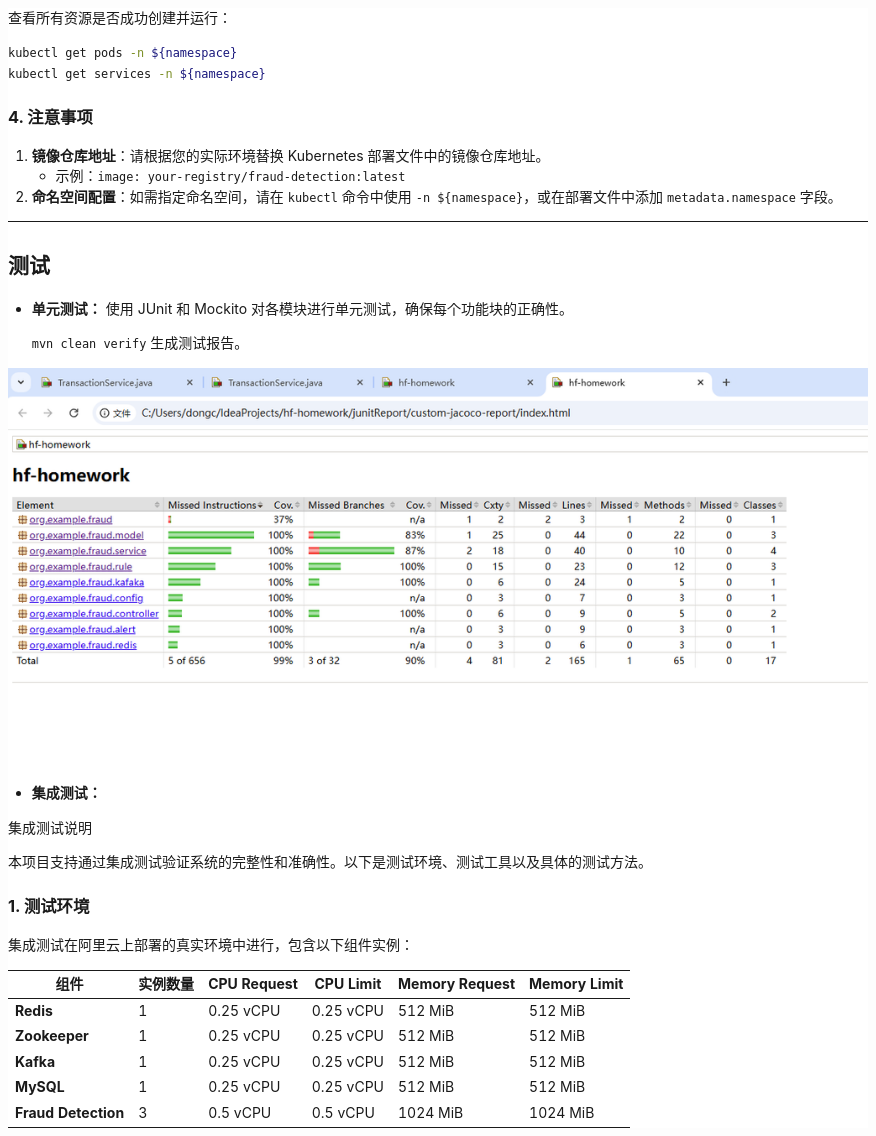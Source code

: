 查看所有资源是否成功创建并运行：
```bash
kubectl get pods -n ${namespace}
kubectl get services -n ${namespace}
```

### 4. **注意事项**

1. **镜像仓库地址**：请根据您的实际环境替换 Kubernetes 部署文件中的镜像仓库地址。
   - 示例：`image: your-registry/fraud-detection:latest`
2. **命名空间配置**：如需指定命名空间，请在 `kubectl` 命令中使用 `-n ${namespace}`，或在部署文件中添加 `metadata.namespace` 字段。

---

## 测试

- **单元测试：** 使用 JUnit 和 Mockito 对各模块进行单元测试，确保每个功能块的正确性。

  `mvn clean verify` 生成测试报告。

![单元测试报告](docs/images/junit.png)

- **集成测试：**

集成测试说明

本项目支持通过集成测试验证系统的完整性和准确性。以下是测试环境、测试工具以及具体的测试方法。

### 1. **测试环境**

集成测试在阿里云上部署的真实环境中进行，包含以下组件实例：

| 组件               | 实例数量 | CPU Request | CPU Limit | Memory Request | Memory Limit |
|--------------------|---------|-------------|-----------|----------------|--------------|
| **Redis**          | 1       | 0.25 vCPU   | 0.25 vCPU | 512 MiB        | 512 MiB      |
| **Zookeeper**      | 1       | 0.25 vCPU   | 0.25 vCPU | 512 MiB        | 512 MiB      |
| **Kafka**          | 1       | 0.25 vCPU   | 0.25 vCPU | 512 MiB        | 512 MiB      |
| **MySQL**          | 1       | 0.25 vCPU   | 0.25 vCPU | 512 MiB        | 512 MiB      |
| **Fraud Detection**| 3       | 0.5 vCPU    | 0.5 vCPU  | 1024 MiB       | 1024 MiB     |
